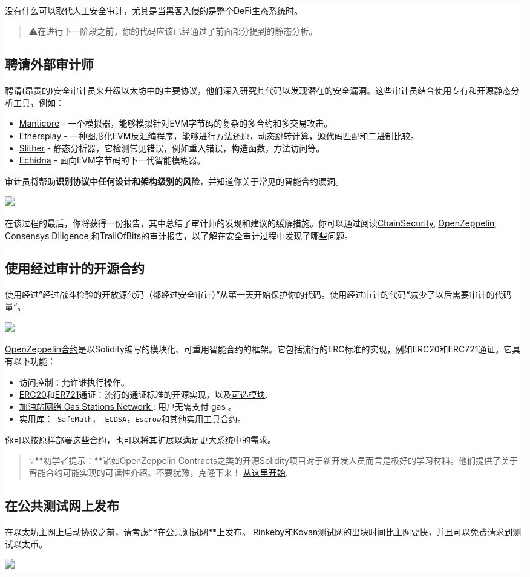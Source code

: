 没有什么可以取代人工安全审计，尤其是当黑客入侵的是[整个DeFi生态系统](https://medium.com/@peckshield/bzx-hack-full-disclosure-with-detailed-profit-analysis-e6b1fa9b18fc)时。

>⚠️在进行下一阶段之前，你的代码应该已经通过了前面部分提到的静态分析。

## 聘请外部审计师

聘请(昂贵的)安全审计员来升级以太坊中的主要协议，他们深入研究其代码以发现潜在的安全漏洞。这些审计员结合使用专有和开源静态分析工具，例如：

* [Manticore](https://github.com/trailofbits/manticore/releases/tag/0.1.6) - 一个模拟器，能够模拟针对EVM字节码的复杂的多合约和多交易攻击。
* [Ethersplay](https://github.com/crytic/ethersplay) - 一种图形化EVM反汇编程序，能够进行方法还原，动态跳转计算，源代码匹配和二进制比较。
* [Slither](https://github.com/crytic/slither) - 静态分析器，它检测常见错误，例如重入错误，构造函数，方法访问等。
* [Echidna](https://github.com/crytic/echidna) - 面向EVM字节码的下一代智能模糊器。



审计员将帮助**识别协议中任何设计和架构级别的风险**，并知道你关于常见的智能合约漏洞。

![](https://img.learnblockchain.cn/2020/09/15/16001354660778.jpg)


在该过程的最后，你将获得一份报告，其中总结了审计师的发现和建议的缓解措施。你可以通过阅读[ChainSecurity](https://github.com/ChainSecurity/audits), [OpenZeppelin](https://blog.openzeppelin.com/security-audits/), [Consensys Diligence](https://diligence.consensys.net/audits/),和[TrailOfBits](https://github.com/trailofbits/publications/tree/master/reviews)的审计报告，以了解在安全审计过程中发现了哪些问题。

## 使用经过审计的开源合约

使用经过”经过战斗检验的开放源代码（都经过安全审计）”从第一天开始保护你的代码。使用经过审计的代码“减少了以后需要审计的代码量“。

![](https://img.learnblockchain.cn/2020/09/15/16001354825935.jpg)

[OpenZeppelin合约](https://github.com/openzeppelin/openzeppelin-contracts)是以Solidity编写的模块化、可重用智能合约的框架。它包括流行的ERC标准的实现，例如ERC20和ERC721通证。它具有以下功能：

* 访问控制：允许谁执行操作。
* [ERC20](https://docs.openzeppelin.com/contracts/3.x/tokens#ERC20)和[ER721](https://docs.openzeppelin.com/contracts/3.x/tokens＃ERC721)通证：流行的通证标准的开源实现，以及[可选模块](https://github.com/OpenZeppelin/openzeppelin-contracts/tree/master/contracts/token).
* [加油站网络 Gas Stations Network ](https://docs.openzeppelin.com/contracts/3.x/gsn):  用户无需支付 gas 。
* 实用库：` SafeMath`，` ECDSA`，`Escrow`和其他实用工具合约。

你可以按原样部署这些合约，也可以将其扩展以满足更大系统中的需求。

>💡**初学者提示：**诸如OpenZeppelin Contracts之类的开源Solidity项目对于新开发人员而言是极好的学习材料。他们提供了关于智能合约可能实现的可读性介绍。不要犹豫，克隆下来！ [从这里开始](https://docs.openzeppelin.com/contracts/3.x/).

## 在公共测试网上发布

在以太坊主网上启动协议之前，请考虑**在[公共测试网](https://medium.com/compound-finance/the-beginners-guide-to-using-an-ethereum-test-network-95bbbc85fc1d)**上发布。 [Rinkeby](https://www.rinkeby.io/#stats)和[Kovan](https://kovan-testnet.github.io/website/)测试网的出块时间比主网要快，并且可以免费[请求](https://faucet.rinkeby.io/)到测试以太币。

![](https://img.learnblockchain.cn/2020/09/15/16001355114662.jpg)
